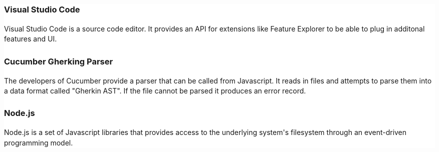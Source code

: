 ### Visual Studio Code

Visual Studio Code is a source code editor. It provides an API for extensions like Feature Explorer to be able to plug in additonal features and UI.

### Cucumber Gherking Parser

The developers of Cucumber provide a parser that can be called from Javascript. It reads in files and attempts to parse them into a data format called "Gherkin AST". If the file cannot be parsed it produces an error record.

### Node.js

Node.js is a set of Javascript libraries that provides access to the underlying system's filesystem through an event-driven programming model.
